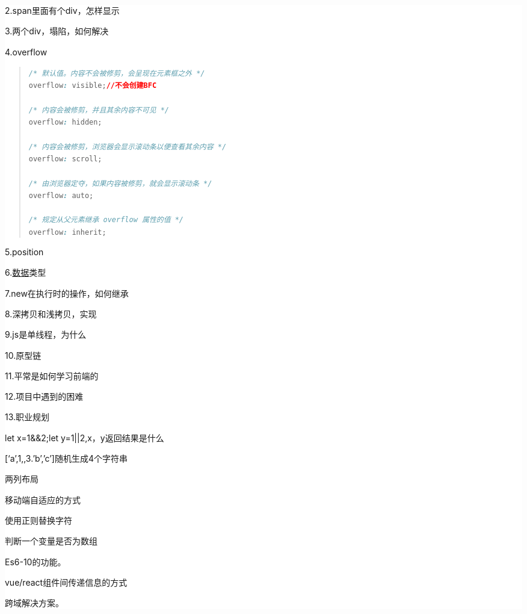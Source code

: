   2.span里面有个div，怎样显示 

  3.两个div，塌陷，如何解决 

  4.overflow

> ```css
> /* 默认值。内容不会被修剪，会呈现在元素框之外 */
> overflow: visible;//不会创建BFC
> 
> /* 内容会被修剪，并且其余内容不可见 */
> overflow: hidden;
> 
> /* 内容会被修剪，浏览器会显示滚动条以便查看其余内容 */
> overflow: scroll;
> 
> /* 由浏览器定夺，如果内容被修剪，就会显示滚动条 */
> overflow: auto;
> 
> /* 规定从父元素继承 overflow 属性的值 */
> overflow: inherit;
> ```

  5.position 

  6.[数据]()类型 

  7.new在执行时的操作，如何继承 

  8.深拷贝和浅拷贝，实现 

  9.js是单线程，为什么 

  10.原型链 

  11.平常是如何学习前端的 

  12.项目中遇到的困难 

  13.职业规划





let x=1&&2;let y=1||2,x，y返回结果是什么 

 [‘a’,1,,3.’b’,’c’]随机生成4个字符串 

 两列布局 

 移动端自适应的方式 

 使用正则替换字符 

 判断一个变量是否为数组

 Es6-10的功能。 

 vue/react组件间传递信息的方式 

 跨域解决方案。 
